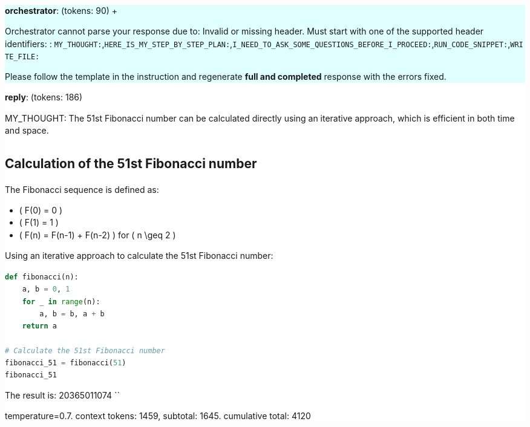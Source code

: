 
</div></div>

<div class="section_header collapsible" style="background-color:lightcyan">
<div class="header"><b>orchestrator</b>: (tokens: 90) +</div>
<div class="content">

Orchestrator cannot parse your response due to: Invalid or missing header. Must start with one of the supported header identifiers: : `MY_THOUGHT:`,`HERE_IS_MY_STEP_BY_STEP_PLAN:`,`I_NEED_TO_ASK_SOME_QUESTIONS_BEFORE_I_PROCEED:`,`RUN_CODE_SNIPPET:`,`WRITE_FILE:`

Please follow the template in the instruction and regenerate **full and completed** response with the errors fixed.


</div></div>


<span></span>


<div class="section_header " style="background-color:white">
<div class="header"><b>reply</b>: (tokens: 186) </div>
<div class="content">

MY_THOUGHT:
The 51st Fibonacci number can be calculated directly using an iterative approach, which is efficient in both time and space.

## Calculation of the 51st Fibonacci number

The Fibonacci sequence is defined as:
- \( F(0) = 0 \)
- \( F(1) = 1 \)
- \( F(n) = F(n-1) + F(n-2) \) for \( n \geq 2 \)

Using an iterative approach to calculate the 51st Fibonacci number:

```python
def fibonacci(n):
    a, b = 0, 1
    for _ in range(n):
        a, b = b, a + b
    return a

# Calculate the 51st Fibonacci number
fibonacci_51 = fibonacci(51)
fibonacci_51
```

The result is: 20365011074
``

temperature=0.7. context tokens: 1459, subtotal: 1645. cumulative total: 4120


</div></div>


